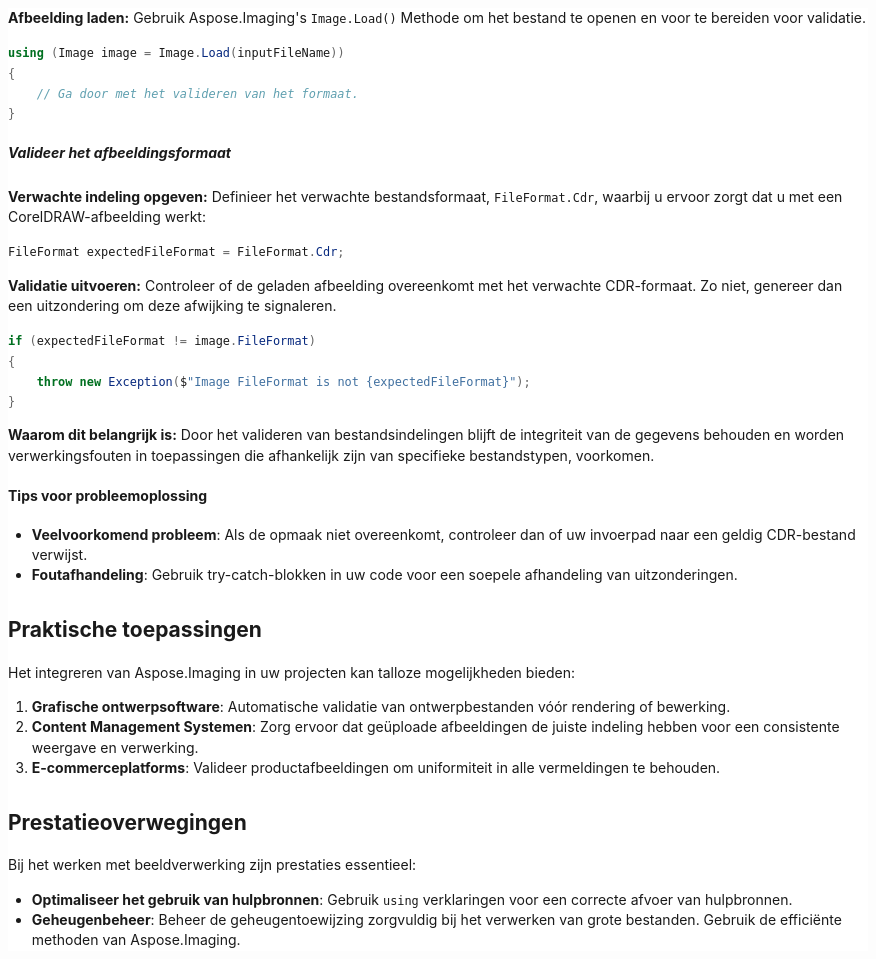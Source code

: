 **Afbeelding laden:**
Gebruik Aspose.Imaging's `Image.Load()` Methode om het bestand te openen en voor te bereiden voor validatie.
```csharp
using (Image image = Image.Load(inputFileName))
{
    // Ga door met het valideren van het formaat.
}
```

##### Valideer het afbeeldingsformaat

**Verwachte indeling opgeven:**
Definieer het verwachte bestandsformaat, `FileFormat.Cdr`, waarbij u ervoor zorgt dat u met een CorelDRAW-afbeelding werkt:
```csharp
FileFormat expectedFileFormat = FileFormat.Cdr;
```

**Validatie uitvoeren:**
Controleer of de geladen afbeelding overeenkomt met het verwachte CDR-formaat. Zo niet, genereer dan een uitzondering om deze afwijking te signaleren.
```csharp
if (expectedFileFormat != image.FileFormat)
{
    throw new Exception($"Image FileFormat is not {expectedFileFormat}");
}
```
**Waarom dit belangrijk is:**
Door het valideren van bestandsindelingen blijft de integriteit van de gegevens behouden en worden verwerkingsfouten in toepassingen die afhankelijk zijn van specifieke bestandstypen, voorkomen.

#### Tips voor probleemoplossing
- **Veelvoorkomend probleem**: Als de opmaak niet overeenkomt, controleer dan of uw invoerpad naar een geldig CDR-bestand verwijst.
- **Foutafhandeling**: Gebruik try-catch-blokken in uw code voor een soepele afhandeling van uitzonderingen.

## Praktische toepassingen

Het integreren van Aspose.Imaging in uw projecten kan talloze mogelijkheden bieden:
1. **Grafische ontwerpsoftware**: Automatische validatie van ontwerpbestanden vóór rendering of bewerking.
2. **Content Management Systemen**: Zorg ervoor dat geüploade afbeeldingen de juiste indeling hebben voor een consistente weergave en verwerking.
3. **E-commerceplatforms**: Valideer productafbeeldingen om uniformiteit in alle vermeldingen te behouden.

## Prestatieoverwegingen

Bij het werken met beeldverwerking zijn prestaties essentieel:
- **Optimaliseer het gebruik van hulpbronnen**: Gebruik `using` verklaringen voor een correcte afvoer van hulpbronnen.
- **Geheugenbeheer**: Beheer de geheugentoewijzing zorgvuldig bij het verwerken van grote bestanden. Gebruik de efficiënte methoden van Aspose.Imaging.
